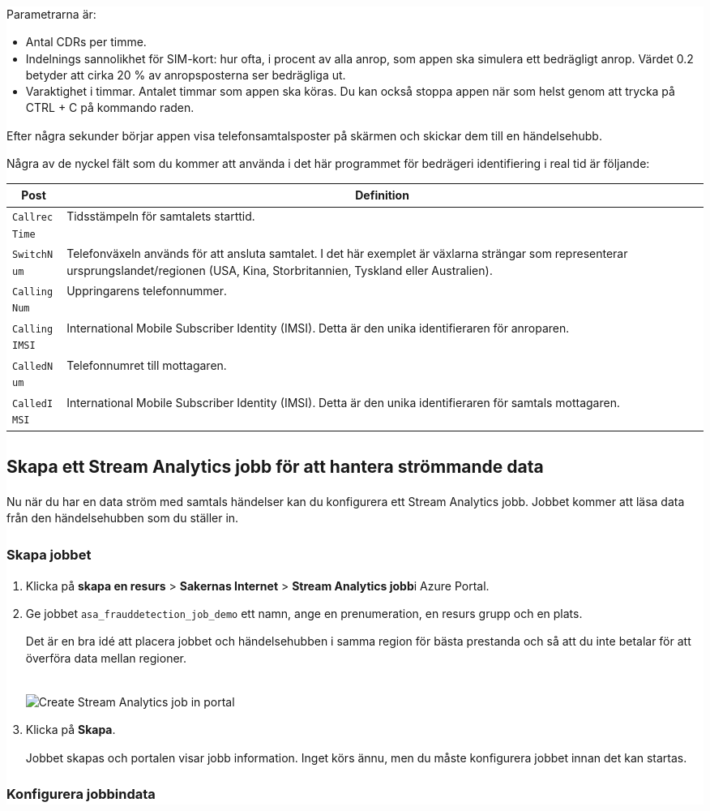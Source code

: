    Parametrarna är: 

   * Antal CDRs per timme. 
   * Indelnings sannolikhet för SIM-kort: hur ofta, i procent av alla anrop, som appen ska simulera ett bedrägligt anrop. Värdet 0.2 betyder att cirka 20 % av anropsposterna ser bedrägliga ut.
   * Varaktighet i timmar. Antalet timmar som appen ska köras. Du kan också stoppa appen när som helst genom att trycka på CTRL + C på kommando raden.

   Efter några sekunder börjar appen visa telefonsamtalsposter på skärmen och skickar dem till en händelsehubb.

Några av de nyckel fält som du kommer att använda i det här programmet för bedrägeri identifiering i real tid är följande:

|**Post**|**Definition**|
|----------|--------------|
|`CallrecTime`|Tidsstämpeln för samtalets starttid. |
|`SwitchNum`|Telefonväxeln används för att ansluta samtalet. I det här exemplet är växlarna strängar som representerar ursprungslandet/regionen (USA, Kina, Storbritannien, Tyskland eller Australien). |
|`CallingNum`|Uppringarens telefonnummer. |
|`CallingIMSI`|International Mobile Subscriber Identity (IMSI). Detta är den unika identifieraren för anroparen. |
|`CalledNum`|Telefonnumret till mottagaren. |
|`CalledIMSI`|International Mobile Subscriber Identity (IMSI). Detta är den unika identifieraren för samtals mottagaren. |


## <a name="create-a-stream-analytics-job-to-manage-streaming-data"></a>Skapa ett Stream Analytics jobb för att hantera strömmande data

Nu när du har en data ström med samtals händelser kan du konfigurera ett Stream Analytics jobb. Jobbet kommer att läsa data från den händelsehubben som du ställer in. 

### <a name="create-the-job"></a>Skapa jobbet 

1. Klicka på **skapa en resurs**  >  **Sakernas Internet**  >  **Stream Analytics jobb**i Azure Portal.

2. Ge jobbet `asa_frauddetection_job_demo` ett namn, ange en prenumeration, en resurs grupp och en plats.

    Det är en bra idé att placera jobbet och händelsehubben i samma region för bästa prestanda och så att du inte betalar för att överföra data mellan regioner.

    <br/><img src="./media/stream-analytics-real-time-fraud-detection/stream-analytics-create-sa-job-new-portal.png" alt="Create Stream Analytics job in portal" width="300px"/>

3. Klicka på **Skapa**.

    Jobbet skapas och portalen visar jobb information. Inget körs ännu, men du måste konfigurera jobbet innan det kan startas.

### <a name="configure-job-input"></a>Konfigurera jobbindata
